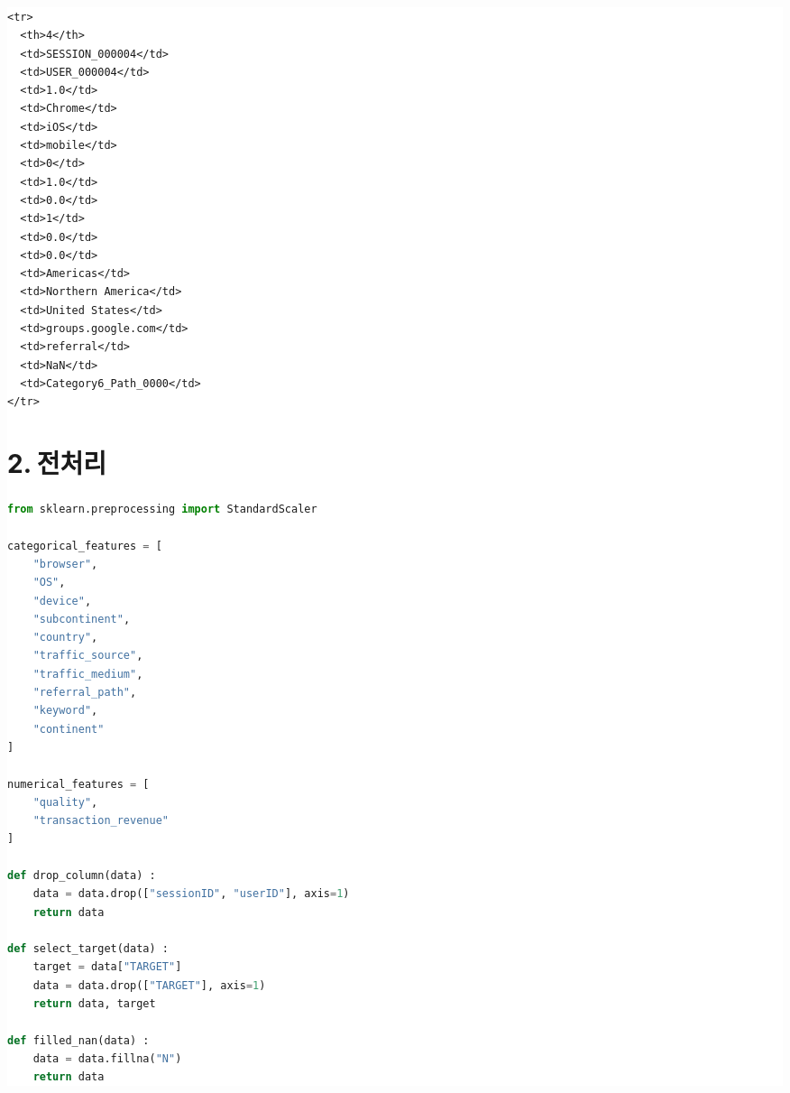     <tr>
      <th>4</th>
      <td>SESSION_000004</td>
      <td>USER_000004</td>
      <td>1.0</td>
      <td>Chrome</td>
      <td>iOS</td>
      <td>mobile</td>
      <td>0</td>
      <td>1.0</td>
      <td>0.0</td>
      <td>1</td>
      <td>0.0</td>
      <td>0.0</td>
      <td>Americas</td>
      <td>Northern America</td>
      <td>United States</td>
      <td>groups.google.com</td>
      <td>referral</td>
      <td>NaN</td>
      <td>Category6_Path_0000</td>
    </tr>
  </tbody>
</table>
</div>


# 2. 전처리



```python
from sklearn.preprocessing import StandardScaler

categorical_features = [
    "browser",
    "OS",
    "device",
    "subcontinent",
    "country",
    "traffic_source",
    "traffic_medium",
    "referral_path",
    "keyword",
    "continent"
]

numerical_features = [
    "quality",
    "transaction_revenue"
]

def drop_column(data) :
    data = data.drop(["sessionID", "userID"], axis=1)
    return data

def select_target(data) :
    target = data["TARGET"]
    data = data.drop(["TARGET"], axis=1)
    return data, target

def filled_nan(data) :
    data = data.fillna("N")
    return data
```